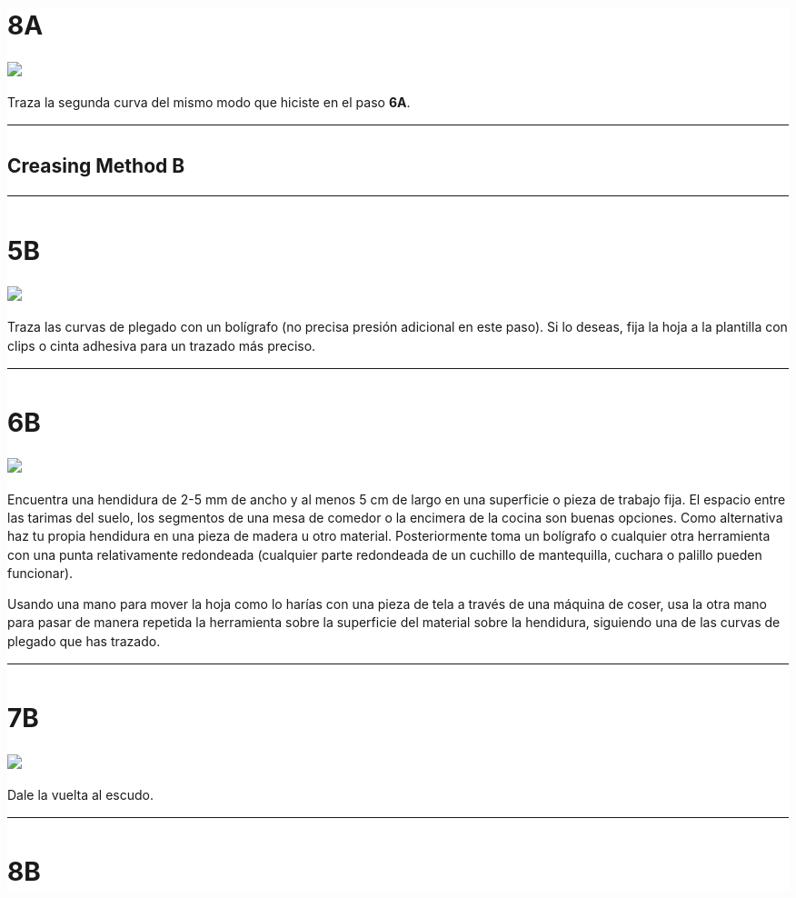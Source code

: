 # 8A

![](./Assets/Output/Steps/08.jpg)

Traza la segunda curva del mismo modo que hiciste en el paso **6A**.

---

## Creasing Method B

---

# 5B	

![](./Assets/Output/Steps/09.jpg)

Traza las curvas de plegado con un bolígrafo (no precisa presión adicional en este paso). Si lo deseas, fija la hoja a la plantilla con clips o cinta adhesiva para un trazado más preciso.

---

# 6B

![](./Assets/Output/Steps/10.jpg)

Encuentra una hendidura de 2-5 mm de ancho y al menos 5 cm de largo en una superficie o pieza de trabajo fija. El espacio entre las tarimas del suelo, los segmentos de una mesa de comedor o la encimera de la cocina son buenas opciones. Como alternativa haz tu propia hendidura en una pieza de madera u otro material. Posteriormente toma un bolígrafo o cualquier otra herramienta con una punta relativamente redondeada (cualquier parte redondeada de un cuchillo de mantequilla, cuchara o palillo pueden funcionar).

Usando una mano para mover la hoja como lo harías con una pieza de tela a través de una máquina de coser, usa la otra mano para pasar de manera repetida la herramienta sobre la superficie del material sobre la hendidura, siguiendo una de las curvas de plegado que has trazado.

---

# 7B

![](./Assets/Output/Steps/11.jpg)

Dale la vuelta al escudo.

---

# 8B
